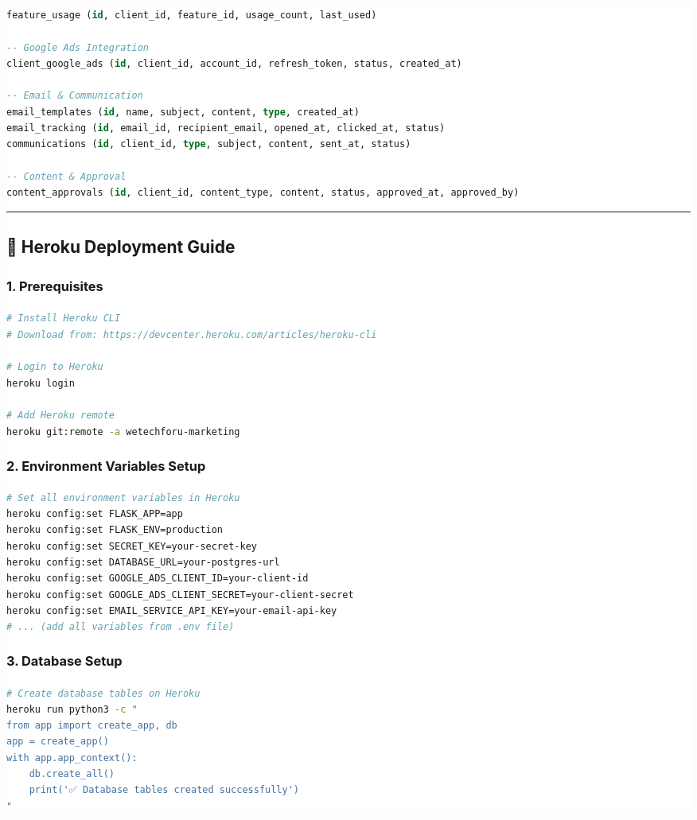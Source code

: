 ```sql
feature_usage (id, client_id, feature_id, usage_count, last_used)

-- Google Ads Integration
client_google_ads (id, client_id, account_id, refresh_token, status, created_at)

-- Email & Communication
email_templates (id, name, subject, content, type, created_at)
email_tracking (id, email_id, recipient_email, opened_at, clicked_at, status)
communications (id, client_id, type, subject, content, sent_at, status)

-- Content & Approval
content_approvals (id, client_id, content_type, content, status, approved_at, approved_by)
```

---

## 🚀 Heroku Deployment Guide

### 1. Prerequisites
```bash
# Install Heroku CLI
# Download from: https://devcenter.heroku.com/articles/heroku-cli

# Login to Heroku
heroku login

# Add Heroku remote
heroku git:remote -a wetechforu-marketing
```

### 2. Environment Variables Setup
```bash
# Set all environment variables in Heroku
heroku config:set FLASK_APP=app
heroku config:set FLASK_ENV=production
heroku config:set SECRET_KEY=your-secret-key
heroku config:set DATABASE_URL=your-postgres-url
heroku config:set GOOGLE_ADS_CLIENT_ID=your-client-id
heroku config:set GOOGLE_ADS_CLIENT_SECRET=your-client-secret
heroku config:set EMAIL_SERVICE_API_KEY=your-email-api-key
# ... (add all variables from .env file)
```

### 3. Database Setup
```bash
# Create database tables on Heroku
heroku run python3 -c "
from app import create_app, db
app = create_app()
with app.app_context():
    db.create_all()
    print('✅ Database tables created successfully')
"
```

